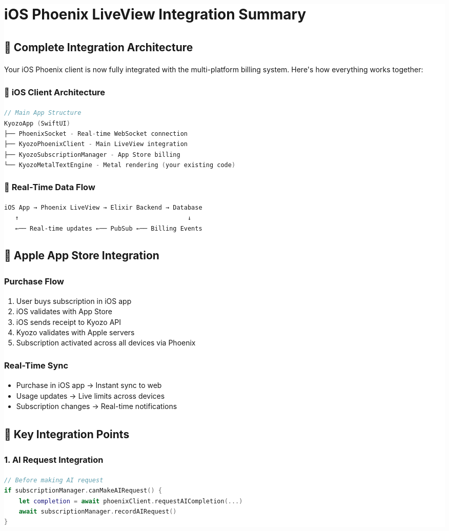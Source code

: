 # iOS Phoenix LiveView Integration Summary

## 🎯 **Complete Integration Architecture**

Your iOS Phoenix client is now fully integrated with the multi-platform billing system. Here's how everything works together:

### 📱 **iOS Client Architecture**

```swift
// Main App Structure
KyozoApp (SwiftUI)
├── PhoenixSocket - Real-time WebSocket connection
├── KyozoPhoenixClient - Main LiveView integration  
├── KyozoSubscriptionManager - App Store billing
└── KyozoMetalTextEngine - Metal rendering (your existing code)
```

### 🔄 **Real-Time Data Flow**

```
iOS App → Phoenix LiveView → Elixir Backend → Database
   ↑                                              ↓
   ←── Real-time updates ←── PubSub ←── Billing Events
```

## 🍎 **Apple App Store Integration**

### **Purchase Flow**
1. User buys subscription in iOS app
2. iOS validates with App Store
3. iOS sends receipt to Kyozo API
4. Kyozo validates with Apple servers
5. Subscription activated across all devices via Phoenix

### **Real-Time Sync**
- Purchase in iOS app → Instant sync to web
- Usage updates → Live limits across devices  
- Subscription changes → Real-time notifications

## 🔧 **Key Integration Points**

### **1. AI Request Integration**
```swift
// Before making AI request
if subscriptionManager.canMakeAIRequest() {
    let completion = await phoenixClient.requestAICompletion(...)
    await subscriptionManager.recordAIRequest()
}
```
